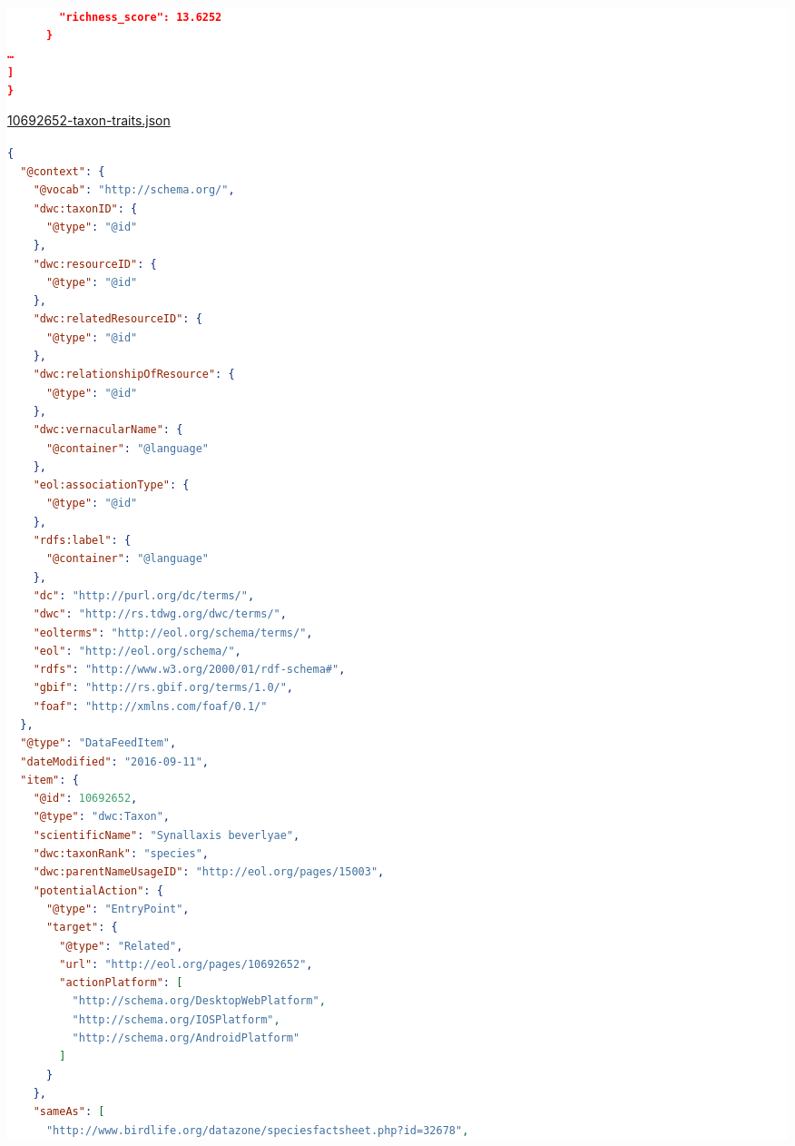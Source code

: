 ```json
        "richness_score": 13.6252
      }
…
]
}
```

[10692652-taxon-traits.json](10692652-taxon-traits.json)

```json
{
  "@context": {
    "@vocab": "http://schema.org/",
    "dwc:taxonID": {
      "@type": "@id"
    },
    "dwc:resourceID": {
      "@type": "@id"
    },
    "dwc:relatedResourceID": {
      "@type": "@id"
    },
    "dwc:relationshipOfResource": {
      "@type": "@id"
    },
    "dwc:vernacularName": {
      "@container": "@language"
    },
    "eol:associationType": {
      "@type": "@id"
    },
    "rdfs:label": {
      "@container": "@language"
    },
    "dc": "http://purl.org/dc/terms/",
    "dwc": "http://rs.tdwg.org/dwc/terms/",
    "eolterms": "http://eol.org/schema/terms/",
    "eol": "http://eol.org/schema/",
    "rdfs": "http://www.w3.org/2000/01/rdf-schema#",
    "gbif": "http://rs.gbif.org/terms/1.0/",
    "foaf": "http://xmlns.com/foaf/0.1/"
  },
  "@type": "DataFeedItem",
  "dateModified": "2016-09-11",
  "item": {
    "@id": 10692652,
    "@type": "dwc:Taxon",
    "scientificName": "Synallaxis beverlyae",
    "dwc:taxonRank": "species",
    "dwc:parentNameUsageID": "http://eol.org/pages/15003",
    "potentialAction": {
      "@type": "EntryPoint",
      "target": {
        "@type": "Related",
        "url": "http://eol.org/pages/10692652",
        "actionPlatform": [
          "http://schema.org/DesktopWebPlatform",
          "http://schema.org/IOSPlatform",
          "http://schema.org/AndroidPlatform"
        ]
      }
    },
    "sameAs": [
      "http://www.birdlife.org/datazone/speciesfactsheet.php?id=32678",
```